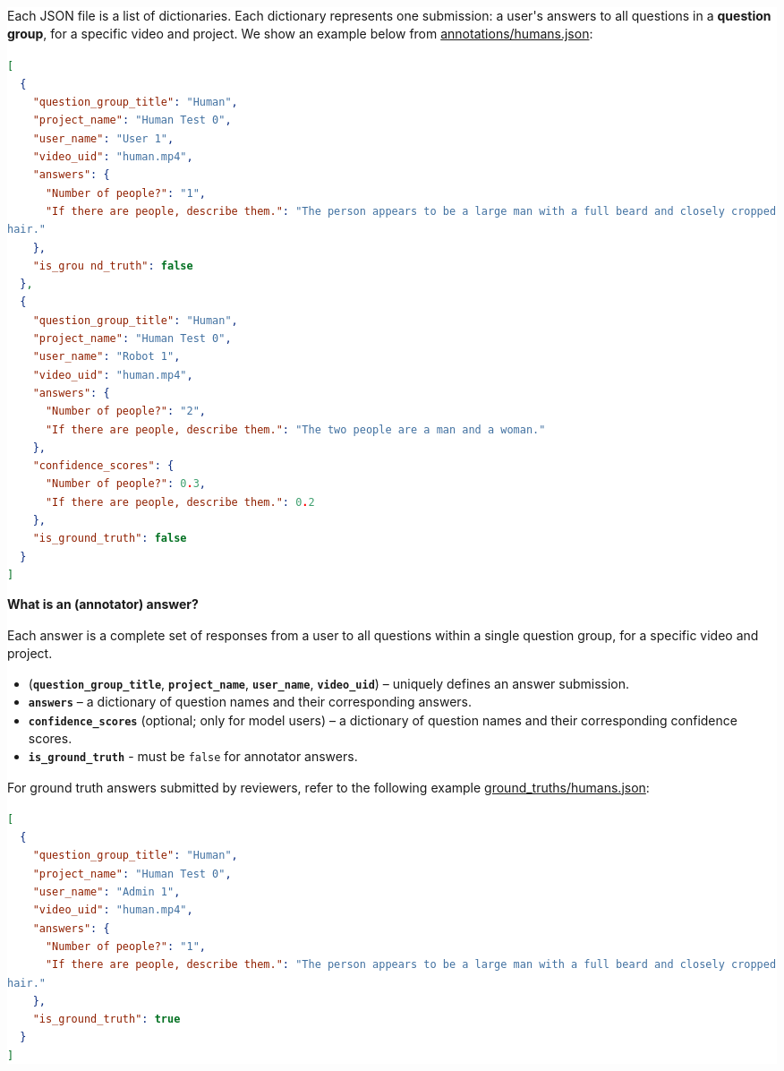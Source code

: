 Each JSON file is a list of dictionaries. Each dictionary represents one submission: a user's answers to all questions in a **question group**, for a specific video and project. We show an example below from [annotations/humans.json](example/annotations/humans.json):

```json
[
  {
    "question_group_title": "Human",
    "project_name": "Human Test 0",
    "user_name": "User 1",
    "video_uid": "human.mp4",
    "answers": {
      "Number of people?": "1",
      "If there are people, describe them.": "The person appears to be a large man with a full beard and closely cropped hair."
    },
    "is_grou nd_truth": false
  },
  {
    "question_group_title": "Human",
    "project_name": "Human Test 0",
    "user_name": "Robot 1",
    "video_uid": "human.mp4",
    "answers": {
      "Number of people?": "2",
      "If there are people, describe them.": "The two people are a man and a woman."
    },
    "confidence_scores": {
      "Number of people?": 0.3,
      "If there are people, describe them.": 0.2
    },
    "is_ground_truth": false
  }
]
```

**What is an (annotator) answer?**

Each answer is a complete set of responses from a user to all questions within a single question group, for a specific video and project.

- (**`question_group_title`**, **`project_name`**, **`user_name`**, **`video_uid`**) – uniquely defines an answer submission.
- **`answers`** – a dictionary of question names and their corresponding answers.
- **`confidence_scores`** (optional; only for model users) – a dictionary of question names and their corresponding confidence scores.
- **`is_ground_truth`** - must be `false` for annotator answers.


For ground truth answers submitted by reviewers, refer to the following example [ground_truths/humans.json](example/ground_truths/humans.json):


```json
[
  {
    "question_group_title": "Human",
    "project_name": "Human Test 0",
    "user_name": "Admin 1",
    "video_uid": "human.mp4",
    "answers": {
      "Number of people?": "1",
      "If there are people, describe them.": "The person appears to be a large man with a full beard and closely cropped hair."
    },
    "is_ground_truth": true
  }
]
```